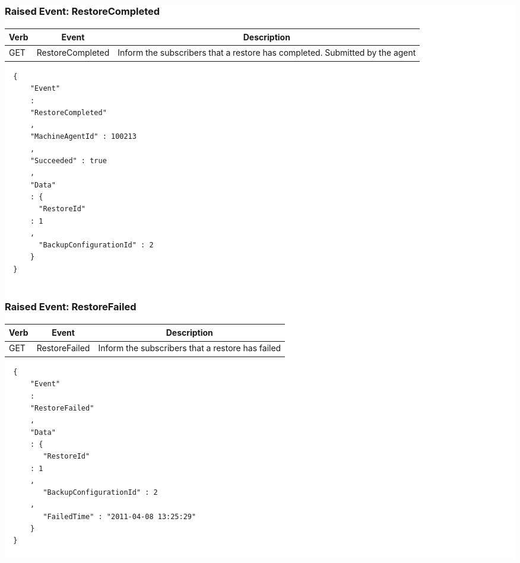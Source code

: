 ### Raised Event: RestoreCompleted

 

| **Verb** | **Event**        | **Description**                                              |
| -------- | ---------------- | ------------------------------------------------------------ |
| GET      | RestoreCompleted | Inform the subscribers that a restore has completed. Submitted by the agent |

 

```
  {
      "Event"
      :
      "RestoreCompleted"
      ,
      "MachineAgentId" : 100213
      ,
      "Succeeded" : true
      ,
      "Data"
      : {
        "RestoreId"
      : 1
      ,
        "BackupConfigurationId" : 2
      }     
  }
    
```

### Raised Event: RestoreFailed

 

| **Verb** | **Event**     | **Description**                                  |
| -------- | ------------- | ------------------------------------------------ |
| GET      | RestoreFailed | Inform the subscribers that a restore has failed |

 

```
  {
      "Event"
      :
      "RestoreFailed"
      ,
      "Data"
      : {
         "RestoreId"
      : 1
      ,
         "BackupConfigurationId" : 2
      ,
         "FailedTime" : "2011-04-08 13:25:29"
      }
  }
    
```
